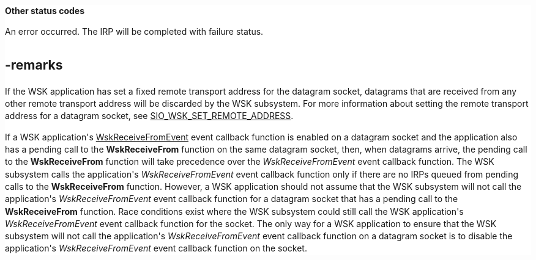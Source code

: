 </td>
</tr>
<tr>
<td width="40%">
<dl>
<dt><b>Other status codes</b></dt>
</dl>
</td>
<td width="60%">
An error occurred. The IRP will be completed with failure status.

</td>
</tr>
</table>
 




## -remarks



If the WSK application has set a fixed remote transport address for the datagram socket, datagrams
    that are received from any other remote transport address will be discarded by the WSK subsystem. For
    more information about setting the remote transport address for a datagram socket, see 
    <a href="https://docs.microsoft.com/windows-hardware/drivers/network/sio-wsk-set-remote-address">SIO_WSK_SET_REMOTE_ADDRESS</a>.

If a WSK application's 
    <a href="https://docs.microsoft.com/windows-hardware/drivers/ddi/wsk/nc-wsk-pfn_wsk_receive_from_event">WskReceiveFromEvent</a> event callback
    function is enabled on a datagram socket and the application also has a pending call to the 
    <b>WskReceiveFrom</b> function on the same datagram socket, then, when datagrams arrive, the pending call
    to the 
    <b>WskReceiveFrom</b> function will take precedence over the 
    <i>WskReceiveFromEvent</i> event callback function. The WSK subsystem calls the application's 
    <i>WskReceiveFromEvent</i> event callback function only if there are no IRPs queued from pending calls to
    the 
    <b>WskReceiveFrom</b> function. However, a WSK application should not assume that the WSK subsystem will
    not call the application's 
    <i>WskReceiveFromEvent</i> event callback function for a datagram socket that has a pending call to the 
    <b>WskReceiveFrom</b> function. Race conditions exist where the WSK subsystem could still call the WSK
    application's 
    <i>WskReceiveFromEvent</i> event callback function for the socket. The only way for a WSK application to
    ensure that the WSK subsystem will not call the application's 
    <i>WskReceiveFromEvent</i> event callback function on a datagram socket is to disable the application's 
    <i>WskReceiveFromEvent</i> event callback function on the socket.
